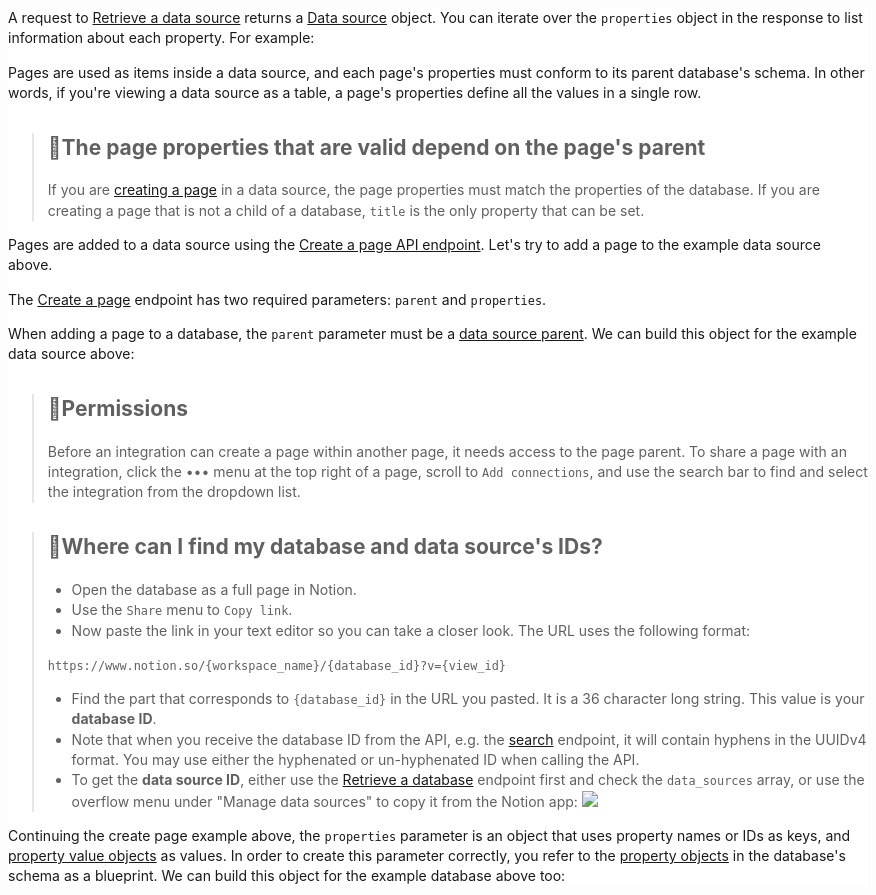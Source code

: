 A request to [Retrieve a data source](https://developers.notion.com/reference/retrieve-a-data-source) returns a [Data source](https://developers.notion.com/reference/data-source) object. You can iterate over the `properties` object in the response to list information about each property. For example:

Pages are used as items inside a data source, and each page's properties must conform to its parent database's schema. In other words, if you're viewing a data source as a table, a page's properties define all the values in a single row.

> ## 📘The page properties that are valid depend on the page's parent
> 
> If you are [creating a page](https://developers.notion.com/reference/post-page) in a data source, the page properties must match the properties of the database. If you are creating a page that is not a child of a database, `title` is the only property that can be set.

Pages are added to a data source using the [Create a page API endpoint](https://developers.notion.com/reference/post-page). Let's try to add a page to the example data source above.

The [Create a page](https://developers.notion.com/reference/post-page) endpoint has two required parameters: `parent` and `properties`.

When adding a page to a database, the `parent` parameter must be a [data source parent](https://developers.notion.com/reference/parent-object). We can build this object for the example data source above:

> ## 📘Permissions
> 
> Before an integration can create a page within another page, it needs access to the page parent. To share a page with an integration, click the ••• menu at the top right of a page, scroll to `Add connections`, and use the search bar to find and select the integration from the dropdown list.

> ## 📘Where can I find my database and data source's IDs?
> 
> - Open the database as a full page in Notion.
> - Use the `Share` menu to `Copy link`.
> - Now paste the link in your text editor so you can take a closer look. The URL uses the following format:
> ```
> https://www.notion.so/{workspace_name}/{database_id}?v={view_id}
> ```
> - Find the part that corresponds to `{database_id}` in the URL you pasted. It is a 36 character long string. This value is your **database ID**.
> - Note that when you receive the database ID from the API, e.g. the [search](https://developers.notion.com/reference/post-search) endpoint, it will contain hyphens in the UUIDv4 format. You may use either the hyphenated or un-hyphenated ID when calling the API.
> - To get the **data source ID**, either use the [Retrieve a database](https://developers.notion.com/reference/database-retrieve) endpoint first and check the `data_sources` array, or use the overflow menu under "Manage data sources" to copy it from the Notion app:
> 	![](https://files.readme.io/4d48fb5dbd0a0057428d8001852d48b19cbe29449bb8560ce181b0e2d3e0fedf-image.png)

Continuing the create page example above, the `properties` parameter is an object that uses property names or IDs as keys, and [property value objects](https://developers.notion.com/reference/page-property-values) as values. In order to create this parameter correctly, you refer to the [property objects](https://developers.notion.com/reference/property-object) in the database's schema as a blueprint. We can build this object for the example database above too:
